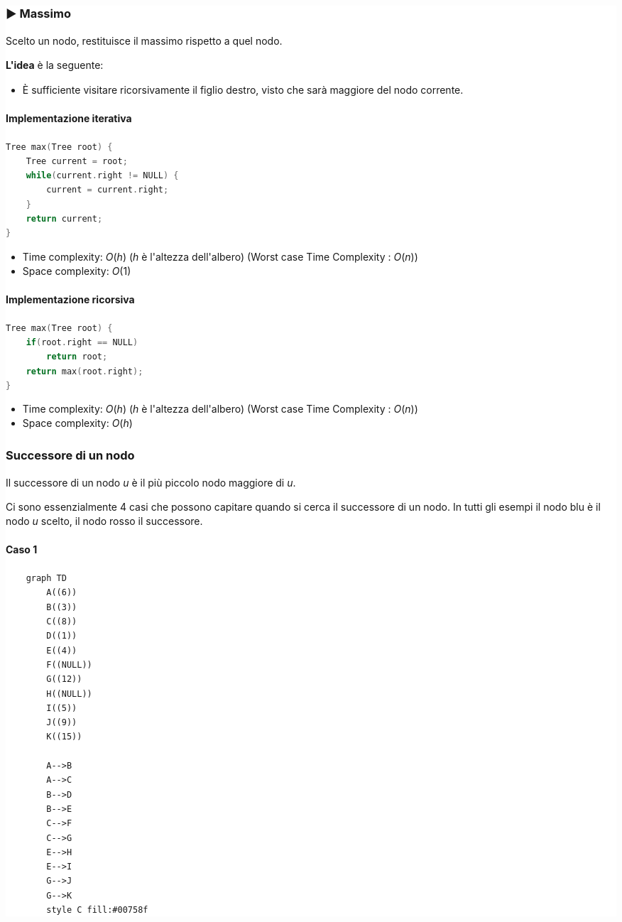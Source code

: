 ### ▶️ Massimo
Scelto un nodo, restituisce il massimo rispetto a quel nodo. 

**L'idea** è la seguente:
- È sufficiente visitare ricorsivamente il figlio destro, visto che sarà maggiore del nodo corrente.

#### Implementazione iterativa
```cpp
Tree max(Tree root) {
	Tree current = root;
	while(current.right != NULL) {
		current = current.right;
	}
	return current;
}
```
- Time complexity: $O(h)$ (_h_ è l'altezza dell'albero)
	(Worst case Time Complexity : $O(n)$)
- Space complexity: $O(1)$

#### Implementazione ricorsiva
```cpp
Tree max(Tree root) {
	if(root.right == NULL)
		return root;
	return max(root.right);	
}
```
- Time complexity: $O(h)$ (_h_ è l'altezza dell'albero)
	(Worst case Time Complexity : $O(n)$)
- Space complexity: $O(h)$

### Successore di un nodo
Il successore di un nodo $u$ è il più piccolo nodo maggiore di $u$.

Ci sono essenzialmente 4 casi che possono capitare quando si cerca il successore di un nodo.
In tutti gli esempi il nodo blu è il nodo $u$ scelto, il nodo rosso il successore.
#### Caso 1
```mermaid
	graph TD
		A((6))
		B((3))
	    C((8))
	    D((1))
	    E((4))
	    F((NULL))
	    G((12))
	    H((NULL))
	    I((5))
	    J((9))
	    K((15))

		A-->B
		A-->C
		B-->D
		B-->E
		C-->F
		C-->G
		E-->H
		E-->I
		G-->J
		G-->K
		style C fill:#00758f
```